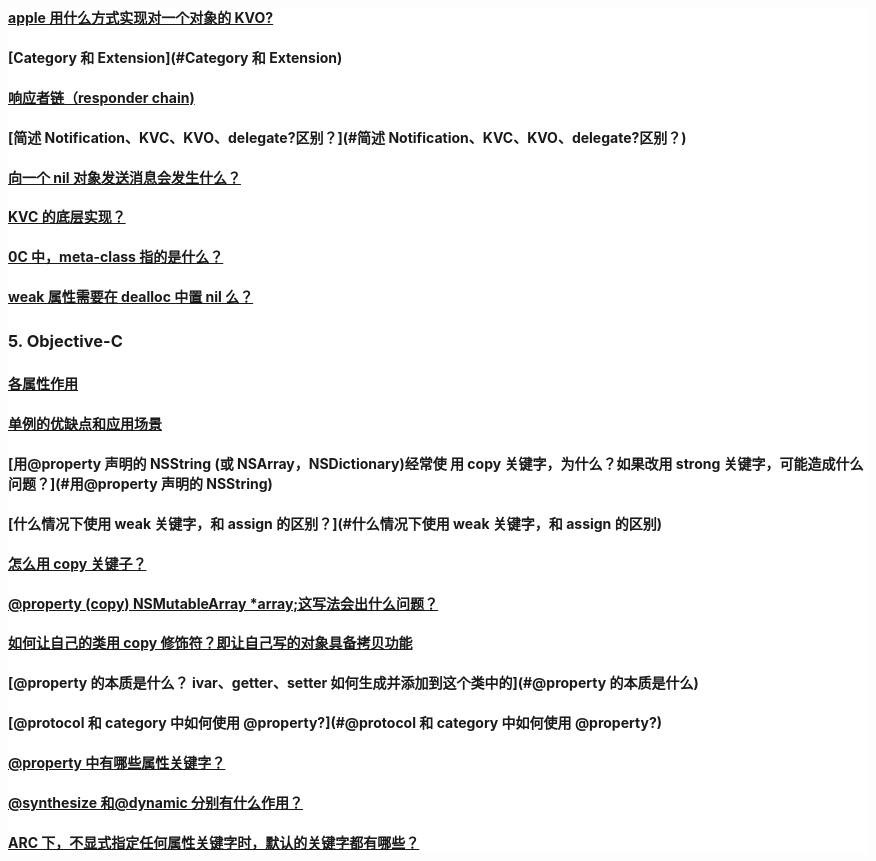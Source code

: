#### [apple 用什么方式实现对一个对象的 KVO?](#apple用什么方式实现对一个对象的KVO?)

#### [Category 和 Extension](#Category 和 Extension)

#### [响应者链（responder chain)](#响应者链resp)

#### [简述 Notification、KVC、KVO、delegate?区别？](#简述 Notification、KVC、KVO、delegate?区别？)

#### [向一个 nil 对象发送消息会发生什么？](#向一个nil对象发送消息会发生什么？)

#### [KVC 的底层实现？](#KVC的底层实现？)

#### [0C 中，meta-class 指的是什么？](#0C中，meta-class指的是什么？)

#### [weak 属性需要在 dealloc 中置 nil 么？](#weak属性需要在dealloc中置nil么？)

### 5. Objective-C<a id="objective5453" ></a>

#### [各属性作用](#各属性作用2222)

#### [单例的优缺点和应用场景](#单例的优缺点和应用场景)

#### [用@property 声明的 NSString (或 NSArray，NSDictionary)经常使 用 copy 关键字，为什么？如果改用 strong 关键字，可能造成什么问题？](#用@property 声明的 NSString)

#### [什么情况下使用 weak 关键字，和 assign 的区别？](#什么情况下使用 weak 关键字，和 assign 的区别)

#### [怎么用 copy 关键子？](#怎么用copy关键子？)

#### [@property (copy) NSMutableArray \*array;这写法会出什么问题？](#NSMutableArray)

#### [如何让自己的类用 copy 修饰符？即让自己写的对象具备拷贝功能](#如何让自己的类用copy修饰符？即让自己写的对象具备拷贝功能)

#### [@property 的本质是什么？ ivar、getter、setter 如何生成并添加到这个类中的](#@property 的本质是什么)

#### [@protocol 和 category 中如何使用 @property?](#@protocol 和 category 中如何使用 @property?)

#### [@property 中有哪些属性关键字？](#@property中有哪些属性关键字？)

#### [@synthesize 和@dynamic 分别有什么作用？](#@synthesize和@dynamic分别有什么作用？)

#### [ARC 下，不显式指定任何属性关键字时，默认的关键字都有哪些？](#ARC下，不显式指定任何属性关键字时，默认的关键字都有哪些？)
